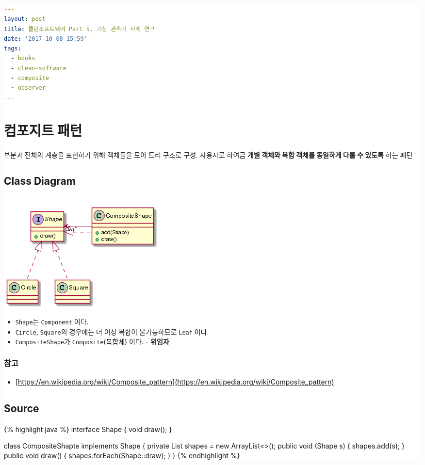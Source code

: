 ```yaml
---
layout: post
title: 클린소프트웨어 Part 5. 기상 관측기 사례 연구
date: '2017-10-08 15:59'
tags:
  - books
  - clean-software
  - composite
  - observer
---
```


# 컴포지트 패턴

부분과 전체의 계층을 표현하기 위해 객체들을 모아 트리 구조로 구성. 사용자로 하여금 **개별 객체와 복합 객체를 동일하게 다룰 수 있도록** 하는 패턴

## Class Diagram

![컴포지트 패턴 클래스 다이어그램](/images/2017/10/composite-pattern-class-diagram.png)

* `Shape`는 `Component` 이다.
* `Circle`, `Square`의 경우에는 더 이상 복합이 불가능하므로 `Leaf` 이다.
* `CompositeShape`가 `Composite`(복합체) 이다. - **위임자**

### 참고

* [https://en.wikipedia.org/wiki/Composite_pattern](https://en.wikipedia.org/wiki/Composite_pattern)

## Source

{% highlight java %}
interface Shape {
    void draw();
}

class CompositeShapte implements Shape {
    private List<Shape> shapes = new ArrayList<>();
    public void (Shape s) {
        shapes.add(s);
    }
    public void draw() {
        shapes.forEach(Shape::draw);
    }
}
{% endhighlight %}
